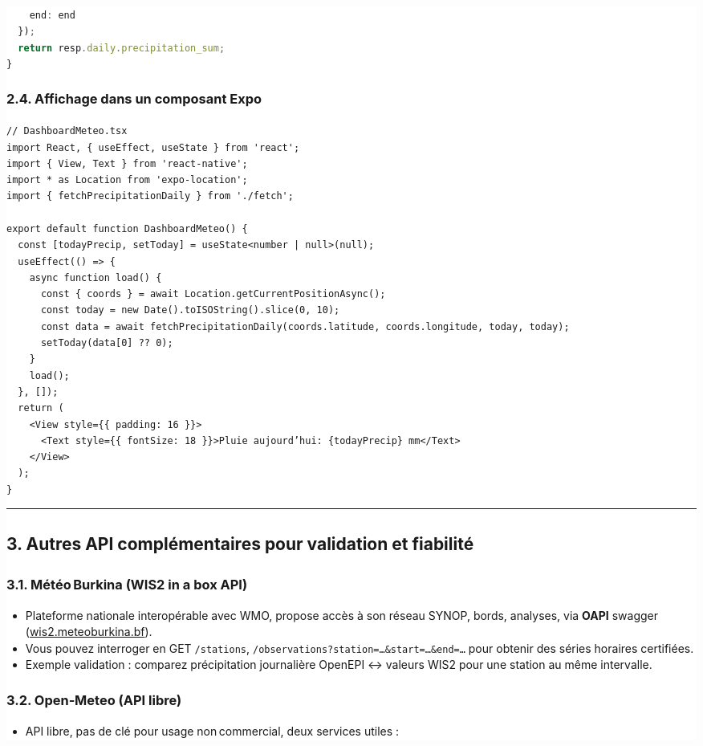 ```ts
    end: end
  });
  return resp.daily.precipitation_sum;
}
```

### 2.4. Affichage dans un composant Expo

```tsx
// DashboardMeteo.tsx
import React, { useEffect, useState } from 'react';
import { View, Text } from 'react-native';
import * as Location from 'expo-location';
import { fetchPrecipitationDaily } from './fetch';

export default function DashboardMeteo() {
  const [todayPrecip, setToday] = useState<number | null>(null);
  useEffect(() => {
    async function load() {
      const { coords } = await Location.getCurrentPositionAsync();
      const today = new Date().toISOString().slice(0, 10);
      const data = await fetchPrecipitationDaily(coords.latitude, coords.longitude, today, today);
      setToday(data[0] ?? 0);
    }
    load();
  }, []);
  return (
    <View style={{ padding: 16 }}>
      <Text style={{ fontSize: 18 }}>Pluie aujourd’hui: {todayPrecip} mm</Text>
    </View>
  );
}
```

---

## 3. Autres API complémentaires pour validation et fiabilité

### 3.1. **Météo Burkina** (WIS2 in a box API)

* Plateforme nationale interopérable avec WMO, propose accès à son réseau SYNOP, bords, analyses, via **OAPI** swagger ([wis2.meteoburkina.bf][2]).
* Vous pouvez interroger en GET `/stations`, `/observations?station=…&start=…&end=…` pour obtenir des séries horaires certifiées.
* Exemple validation : comparez précipitation journalière OpenEPI ↔ valeurs WIS2 pour une station au même intervalle.

### 3.2. **Open‑Meteo (API libre)**

* API libre, pas de clé pour usage non commercial, deux services utiles :


[1]: https://developer.openepi.io/ "OpenEPI | Developer portal"
[2]: https://wis2.meteoburkina.bf/oapi/openapi?f=html&utm_source=chatgpt.com "Swagger UI - WIS2 in a box API"
[3]: https://open-meteo.com/en/docs/historical-weather-api?utm_source=chatgpt.com "️ Historical Weather API | Open-Meteo.com"
[4]: https://ccr1-agrhymet.cilss.int/en/?utm_source=chatgpt.com "AGRHYMET RCC-WAS – Portal of the Regional Climate ..."
[5]: https://www.earthdata.nasa.gov/topics/land-surface/normalized-difference-vegetation-index-ndvi?utm_source=chatgpt.com "Normalized Difference Vegetation Index (NDVI)"